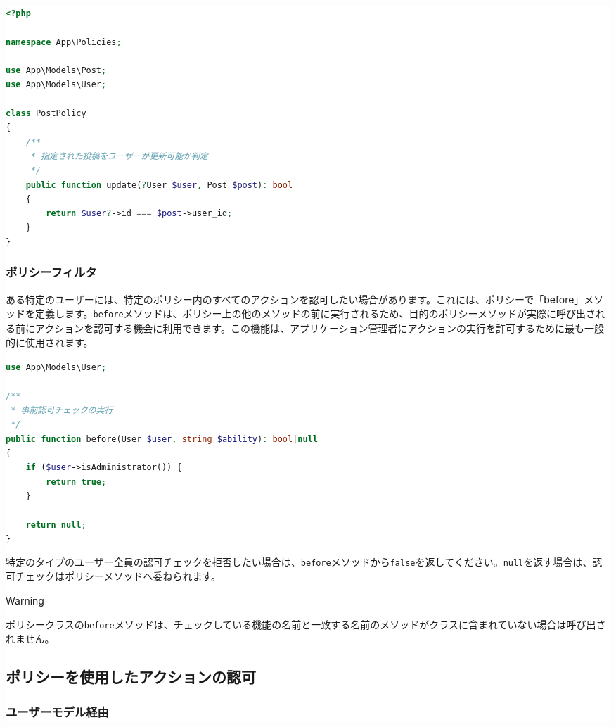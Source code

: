 ```php
<?php

namespace App\Policies;

use App\Models\Post;
use App\Models\User;

class PostPolicy
{
    /**
     * 指定された投稿をユーザーが更新可能か判定
     */
    public function update(?User $user, Post $post): bool
    {
        return $user?->id === $post->user_id;
    }
}
```

<a name="policy-filters"></a>
### ポリシーフィルタ

ある特定のユーザーには、特定のポリシー内のすべてのアクションを認可したい場合があります。これには、ポリシーで「before」メソッドを定義します。`before`メソッドは、ポリシー上の他のメソッドの前に実行されるため、目的のポリシーメソッドが実際に呼び出される前にアクションを認可する機会に利用できます。この機能は、アプリケーション管理者にアクションの実行を許可するために最も一般的に使用されます。

```php
use App\Models\User;

/**
 * 事前認可チェックの実行
 */
public function before(User $user, string $ability): bool|null
{
    if ($user->isAdministrator()) {
        return true;
    }

    return null;
}
```

特定のタイプのユーザー全員の認可チェックを拒否したい場合は、`before`メソッドから`false`を返してください。`null`を返す場合は、認可チェックはポリシーメソッドへ委ねられます。

> [!WARNING]
> ポリシークラスの`before`メソッドは、チェックしている機能の名前と一致する名前のメソッドがクラスに含まれていない場合は呼び出されません。

<a name="authorizing-actions-using-policies"></a>
## ポリシーを使用したアクションの認可

<a name="via-the-user-model"></a>
### ユーザーモデル経由
